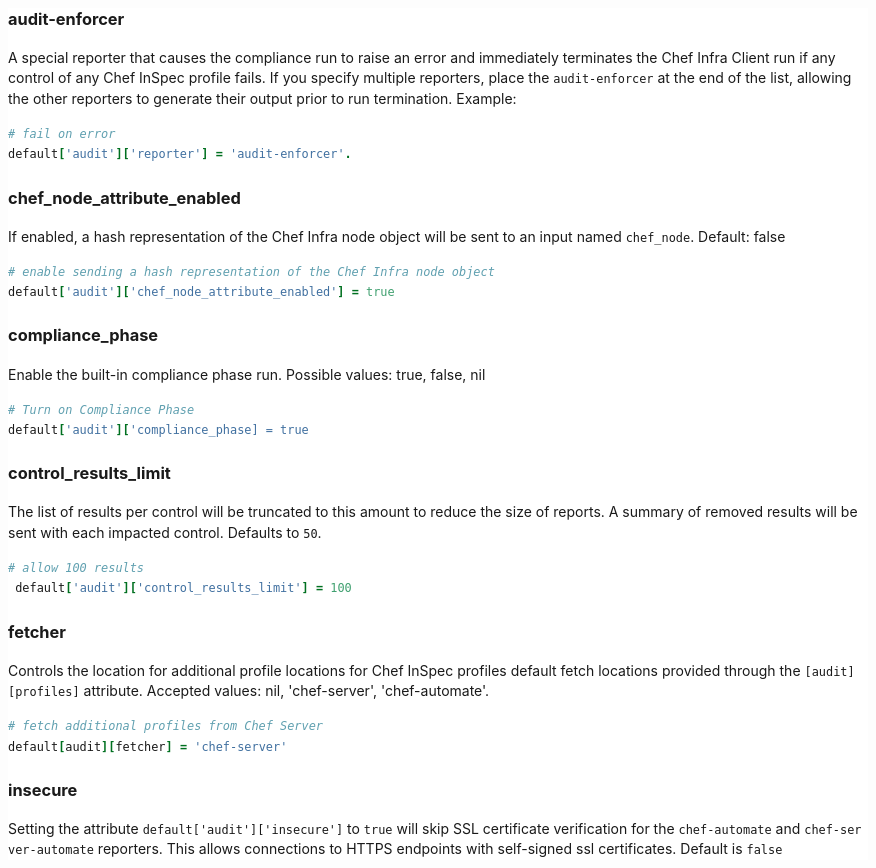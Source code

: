 ### audit-enforcer

A special reporter that causes the compliance run to raise an error and immediately terminates the Chef Infra Client run if any control of any Chef InSpec profile fails. If you specify multiple reporters, place the `audit-enforcer` at the end of the list, allowing the other reporters to generate their output prior to run termination. Example:

```ruby
# fail on error
default['audit']['reporter'] = 'audit-enforcer'.
```

### chef_node_attribute_enabled

If enabled, a hash representation of the Chef Infra node object will be sent to an input named `chef_node`. Default: false

```ruby
# enable sending a hash representation of the Chef Infra node object
default['audit']['chef_node_attribute_enabled'] = true
```

### compliance_phase

Enable the built-in compliance phase run. Possible values: true, false, nil

```ruby
# Turn on Compliance Phase
default['audit']['compliance_phase] = true
```

### control_results_limit

The list of results per control will be truncated to this amount to reduce the size of reports. A summary of removed results will be sent with each impacted control. Defaults to `50`.

```ruby
# allow 100 results
 default['audit']['control_results_limit'] = 100
```

### fetcher

Controls the location for additional profile locations for Chef InSpec profiles default fetch locations provided through the `[audit][profiles]` attribute. Accepted values: nil, 'chef-server', 'chef-automate'.

```ruby
# fetch additional profiles from Chef Server
default[audit][fetcher] = 'chef-server'
```

### insecure

Setting the attribute `default['audit']['insecure']` to `true` will skip SSL certificate verification for the `chef-automate` and `chef-server-automate` reporters. This allows connections to HTTPS endpoints with self-signed ssl certificates. Default is `false`
